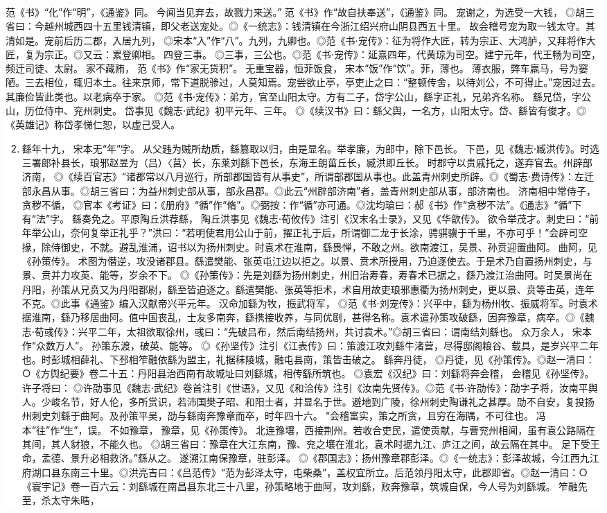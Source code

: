 <span class="c2">范《书》“化”作“明”，《通鉴》同。</span>
今闻当见弃去，故戮力来送。”
<span class="c2">范《书》作“故自扶奉送”，《通鉴》同。</span>
宠谢之，为选受一大钱，
<span class="c2">◎胡三省曰：今越州城西四十五里钱清镇，即父老送宠处。◎《一统志》：钱清镇在今浙江绍兴府山阴县西五十里。</span>
故会稽号宠为取一钱太守。其清如是。宠前后历二郡，入居九列，
<span class="c2">◎宋本“入”作“八”。九列，九卿也。◎范《书·宠传》：征为将作大匠，转为宗正、大鸿胪，又拜将作大匠，复为宗正。◎又云：累登卿相。</span>
四登三事。
<span class="c2">◎三事，三公也。◎范《书·宠传》：延熹四年，代黄琼为司空。建宁元年，代王畅为司空，频迁司徒、太尉。</span>
家不藏贿，
<span class="c2">范《书》作“家无货积”。</span>
无重宝器，恒菲饭食，
<span class="c2">宋本“饭”作“饮”。菲，薄也。</span>
薄衣服，弊车羸马，号为窭陋。三去相位，辄归本土。往来京师，常下道脱骖过，人莫知焉。宠尝欲止亭，亭吏止之曰：“整顿传舍，以待刘公，不可得止。”宠因过去。其廉俭皆此类也。以老病卒于家。
<span class="c2">◎范《书·宠传》：弟方，官至山阳太守。方有二子，岱字公山，繇字正礼，兄弟齐名称。</span>
</span>
繇兄岱，字公山，历位侍中、兖州刺史。
<span class="c1">岱事见《魏志·武纪》初平元年、三年。</span>
<span class="c1">◎《续汉书》曰：繇父舆，一名方，山阳太守。岱、繇皆有俊才。◎《英雄记》称岱孝悌仁恕，以虚己受人。</span>

2. <span id="卷四十九·吴书四·刘繇太史慈士燮传第四-刘繇-2"></span>
繇年十九，
<span class="c1">宋本无“年”字。</span>
从父韪为贼所劫质，繇篡取以归，由是显名。举孝廉，为郎中，除下邑长。
<span class="c1">下邑，见《魏志·臧洪传》。时选三署郎补县长，琅邪赵昱为（吕）〈莒〉长，东莱刘繇下邑长，东海王朗菑丘长，臧洪即丘长。</span>
时郡守以贵戚托之，遂弃官去。州辟部济南，
<span class="c1">◎《续百官志》“诸郡常以八月巡行，所部郡国皆有从事史”，所谓部郡国从事也。此盖青州刺史所辟。◎《蜀志·费诗传》：左迁部永昌从事。◎胡三省曰：为益州刺史部从事，部永昌郡。◎此云“州辟部济南”者，盖青州刺史部从事，部济南也。</span>
济南相中常侍子，贪秽不循，
<span class="c1">◎官本《考证》曰：《册府》“循”作“脩”。◎弼按：作“循”亦可通。◎沈均瑲曰：郝《书》作“贪秽不法”。《通志》“循”下有“法”字。</span>
繇奏免之。平原陶丘洪荐繇，
<span class="c1">陶丘洪事见《魏志·荀攸传》注引《汉末名士录》，又见《华歆传》。</span>
欲令举茂才。刺史曰：“前年举公山，奈何复举正礼乎？”洪曰：“若明使君用公山于前，擢正礼于后，所谓御二龙于长涂，骋骐骥于千里，不亦可乎！”会辟司空掾，除侍御史，不就。避乱淮浦，诏书以为扬州刺史。时袁术在淮南，繇畏惮，不敢之州。欲南渡江，吴景、孙贲迎置曲阿。
<span class="c1">曲阿，见《孙策传》。</span>
术图为僣逆，攻没诸郡县。繇遣樊能、张英屯江边以拒之。以景、贲术所授用，乃迫逐使去。于是术乃自置扬州刺史，与景、贲并力攻英、能等，岁余不下。
<span class="c1">◎《孙策传》：先是刘繇为扬州刺史，州旧治寿春，寿春术已据之，繇乃渡江治曲阿。时吴景尚在丹阳，孙策从兄贲又为丹阳都尉，繇至皆迫逐之。繇遣樊能、张英等拒术，术自用故吏琅邪惠衢为扬州刺史，更以景、贲等击英，连年不克。◎此事《通鉴》编入汉献帝兴平元年。</span>
汉命加繇为牧，振武将军，
<span class="c1">◎范《书·刘宠传》：兴平中，繇为杨州牧、振威将军。时袁术据淮南，繇乃移居曲阿。值中国丧乱，士友多南奔，繇携接收养，与同优剧，甚得名称。袁术遣孙策攻破繇，因奔豫章，病卒。◎《魏志·荀彧传》：兴平二年，太祖欲取徐州，彧曰：“先破吕布，然后南结扬州，共讨袁术。”◎胡三省曰：谓南结刘繇也。</span>
众万余人，
<span class="c1">宋本作“众数万人”。</span>
孙策东渡，破英、能等。
<span class="c1">◎《孙坚传》注引《江表传》曰：策渡江攻刘繇牛渚营，尽得邸阁粮谷、载具，是岁兴平二年也。时彭城相薛礼、下邳相笮融依繇为盟主，礼据秣陵城，融屯县南，策皆击破之。</span>
繇奔丹徒，
<span class="c1">◎丹徒，见《孙策传》。◎赵一清曰：○《方舆纪要》卷二十五：丹阳县治西南有故城址曰刘繇城，相传繇所筑也。</span>
<span class="c1">◎袁宏《汉纪》曰：刘繇将奔会稽，
<span class="c2">会稽见《孙坚传》。</span>
许子将曰：
<span class="c2">◎许劭事见《魏志·武纪》卷首注引《世语》，又见《和洽传》注引《汝南先贤传》。◎范《书·许劭传》：劭字子将，汝南平舆人。少峻名节，好人伦，多所赏识，若沛国樊子昭、和阳士者，并显名于世。避地到广陵，徐州刺史陶谦礼之甚厚。劭不自安，复投扬州刺史刘繇于曲阿。及孙策平吴，劭与繇南奔豫章而卒，时年四十六。</span>
“会稽富实，策之所贪，且穷在海隅，不可往也。
<span class="c2">冯本“往”作“生”，误。</span>
不如豫章，
<span class="c2">豫章，见《孙策传》。</span>
北连豫壤，西接荆州。若收合吏民，遣使贡献，与曹兖州相闻，虽有袁公路隔在其间，其人豺狼，不能久也。
<span class="c2">◎胡三省曰：豫章在大江东南，豫、兖之壤在淮北，袁术时据九江、庐江之间，故云隔在其中。</span>
足下受王命，孟德、景升必相救济。”繇从之。</span>
遂溯江南保豫章，驻彭泽。
<span class="c1">◎《郡国志》：扬州豫章郡彭泽。◎《一统志》：彭泽故城，今江西九江府湖口县东南三十里。◎洪亮吉曰：《吕范传》“范为彭泽太守，屯柴桑”，盖权宜所立。后范领丹阳太守，此郡即省。◎赵一清曰：○《寰宇记》卷一百六云：刘繇城在南昌县东北三十八里，孙策略地于曲阿，攻刘繇，败奔豫章，筑城自保，今人号为刘繇城。</span>
笮融先至，杀太守朱晧，